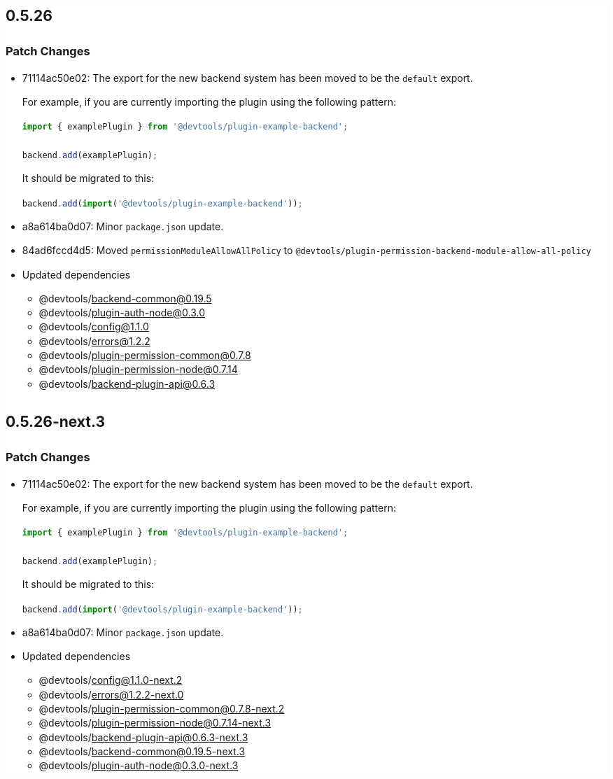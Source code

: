 ## 0.5.26

### Patch Changes

- 71114ac50e02: The export for the new backend system has been moved to be the `default` export.

  For example, if you are currently importing the plugin using the following pattern:

  ```ts
  import { examplePlugin } from '@devtools/plugin-example-backend';

  backend.add(examplePlugin);
  ```

  It should be migrated to this:

  ```ts
  backend.add(import('@devtools/plugin-example-backend'));
  ```

- a8a614ba0d07: Minor `package.json` update.
- 84ad6fccd4d5: Moved `permissionModuleAllowAllPolicy` to `@devtools/plugin-permission-backend-module-allow-all-policy`
- Updated dependencies
  - @devtools/backend-common@0.19.5
  - @devtools/plugin-auth-node@0.3.0
  - @devtools/config@1.1.0
  - @devtools/errors@1.2.2
  - @devtools/plugin-permission-common@0.7.8
  - @devtools/plugin-permission-node@0.7.14
  - @devtools/backend-plugin-api@0.6.3

## 0.5.26-next.3

### Patch Changes

- 71114ac50e02: The export for the new backend system has been moved to be the `default` export.

  For example, if you are currently importing the plugin using the following pattern:

  ```ts
  import { examplePlugin } from '@devtools/plugin-example-backend';

  backend.add(examplePlugin);
  ```

  It should be migrated to this:

  ```ts
  backend.add(import('@devtools/plugin-example-backend'));
  ```

- a8a614ba0d07: Minor `package.json` update.
- Updated dependencies
  - @devtools/config@1.1.0-next.2
  - @devtools/errors@1.2.2-next.0
  - @devtools/plugin-permission-common@0.7.8-next.2
  - @devtools/plugin-permission-node@0.7.14-next.3
  - @devtools/backend-plugin-api@0.6.3-next.3
  - @devtools/backend-common@0.19.5-next.3
  - @devtools/plugin-auth-node@0.3.0-next.3
